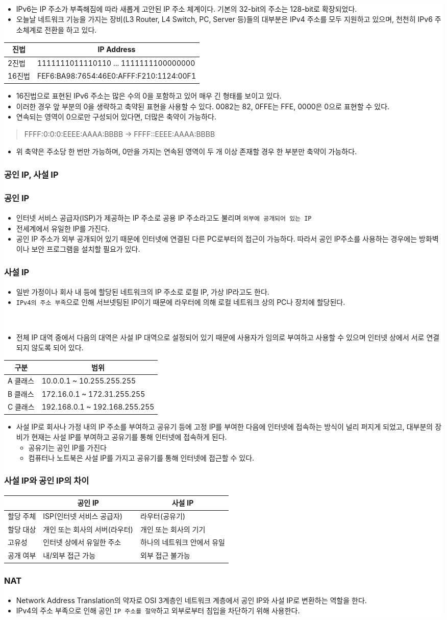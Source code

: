 - IPv6는 IP 주소가 부족해짐에 따라 새롭게 고안된 IP 주소 체계이다. 기본의 32-bit의 주소는 128-bit로 확장되었다.
- 오늘날 네트워크 기능을 가지는 장비(L3 Router, L4 Switch, PC, Server 등)들의 대부분은 IPv4 주소를 모두 지원하고 있으며, 천천히 IPv6 주소체계로 전환을 하고 있다.

진법 | IP Address
|---|---|
2진법 | 1111111011110110 ... 1111111100000000
16진법 | FEF6:BA98:7654:46E0:AFFF:F210:1124:00F1

- 16진법으로 표현된 IPv6 주소는 많은 수의 0을 포함하고 있어 매우 긴 형태를 보이고 있다.
- 이러한 경우 앞 부분의 0을 생략하고 축약된 표현을 사용할 수 있다. 0082는 82, 0FFE는 FFE, 0000은 0으로 표현할 수 있다.
- 연속되는 영역이 0으로만 구성되어 있다면, 더많은 축약이 가능하다.

> FFFF:0:0:0:EEEE:AAAA:BBBB -> FFFF::EEEE:AAAA:BBBB

- 위 축약은 주소당 한 번만 가능하며, 0만을 가지는 연속된 영역이 두 개 이상 존재할 경우 한 부분만 축약이 가능하다.

### 공인 IP, 사설 IP

### 공인 IP

- 인터넷 서비스 공급자(ISP)가 제공하는 IP 주소로 공용 IP 주소라고도 불리며 `외부에 공개되어 있는 IP`
- 전세계에서 유일한 IP를 가진다.
- 공인 IP 주소가 외부 공개되어 있기 때문에 인터넷에 연결된 다른 PC로부터의 접근이 가능하다. 따라서 공인 IP주소를 사용하는 경우에는 방화벽이나 보안 프로그램을 설치할 필요가 있다.

### 사설 IP
  
- 일반 가정이나 회사 내 등에 할당된 네트워크의 IP 주소로 로컬 IP, 가상 IP라고도 한다.
- `IPv4의 주소 부족`으로 인해 서브넷팅된 IP이기 때문에 라우터에 의해 로컬 네트워크 상의 PC나 장치에 할당된다.
</br>

- 전체 IP 대역 중에서 다음의 대역은 사설 IP 대역으로 설정되어 있기 때문에 사용자가 임의로 부여하고 사용할 수 있으며 인터넷 상에서 서로 연결되지 않도록 되어 있다.

구분 | 범위
|---|---|
A 클래스 | 10.0.0.1 ~ 10.255.255.255
B 클래스 | 172.16.0.1 ~ 172.31.255.255
C 클래스 | 192.168.0.1 ~ 192.168.255.255

- 사설 IP로 회사나 가정 내의 IP 주소를 부여하고 공유기 등에 고정 IP를 부여한 다음에 인터넷에 접속하는 방식이 널리 퍼지게 되었고, 대부분의 장비가 현재는 사설 IP를 부여하고 공유기를 통해 인터넷에 접속하게 된다.
  - 공유기는 공인 IP를 가진다
  - 컴퓨터나 노트북은 사설 IP를 가지고 공유기를 통해 인터넷에 접근할 수 있다.

### 사설 IP와 공인 IP의 차이

| | 공인 IP | 사설 IP  
|---|---|---|
할당 주체 | ISP(인터넷 서비스 공급자) | 라우터(공유기)
할당 대상 | 개인 또는 회사의 서버(라우터) | 개인 또는 회사의 기기
고유성 | 인터넷 상에서 유일한 주소 | 하나의 네트워크 안에서 유일
공개 여부 | 내/외부 접근 가능 | 외부 접근 불가능

### NAT 
- Network Address Translation의 약자로 OSI 3계층인 네트워크 계층에서 공인 IP와 사설 IP로 변환하는 역할을 한다.
- IPv4의 주소 부족으로 인해 공인 `IP 주소를 절약`하고 외부로부터 침입을 차단하기 위해 사용한다.
